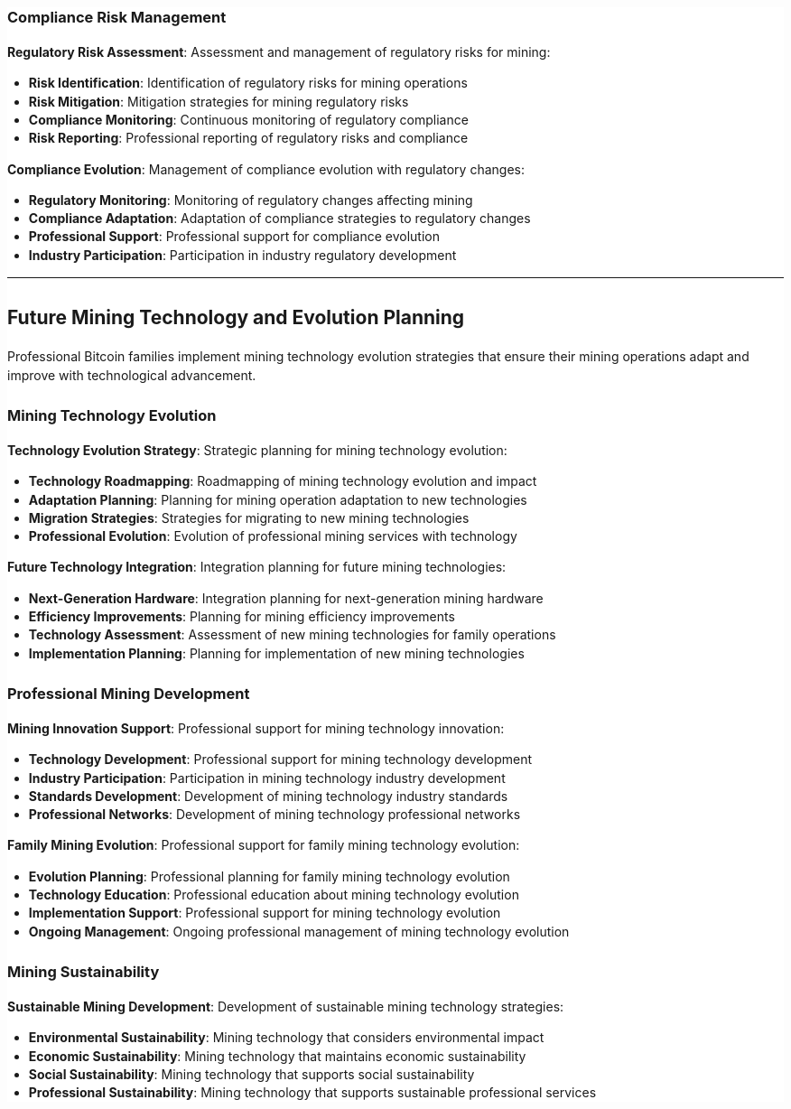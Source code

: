### Compliance Risk Management

**Regulatory Risk Assessment**: Assessment and management of regulatory risks for mining:
- **Risk Identification**: Identification of regulatory risks for mining operations
- **Risk Mitigation**: Mitigation strategies for mining regulatory risks
- **Compliance Monitoring**: Continuous monitoring of regulatory compliance
- **Risk Reporting**: Professional reporting of regulatory risks and compliance

**Compliance Evolution**: Management of compliance evolution with regulatory changes:
- **Regulatory Monitoring**: Monitoring of regulatory changes affecting mining
- **Compliance Adaptation**: Adaptation of compliance strategies to regulatory changes
- **Professional Support**: Professional support for compliance evolution
- **Industry Participation**: Participation in industry regulatory development

---

## Future Mining Technology and Evolution Planning

Professional Bitcoin families implement mining technology evolution strategies that ensure their mining operations adapt and improve with technological advancement.

### Mining Technology Evolution

**Technology Evolution Strategy**: Strategic planning for mining technology evolution:
- **Technology Roadmapping**: Roadmapping of mining technology evolution and impact
- **Adaptation Planning**: Planning for mining operation adaptation to new technologies
- **Migration Strategies**: Strategies for migrating to new mining technologies
- **Professional Evolution**: Evolution of professional mining services with technology

**Future Technology Integration**: Integration planning for future mining technologies:
- **Next-Generation Hardware**: Integration planning for next-generation mining hardware
- **Efficiency Improvements**: Planning for mining efficiency improvements
- **Technology Assessment**: Assessment of new mining technologies for family operations
- **Implementation Planning**: Planning for implementation of new mining technologies

### Professional Mining Development

**Mining Innovation Support**: Professional support for mining technology innovation:
- **Technology Development**: Professional support for mining technology development
- **Industry Participation**: Participation in mining technology industry development
- **Standards Development**: Development of mining technology industry standards
- **Professional Networks**: Development of mining technology professional networks

**Family Mining Evolution**: Professional support for family mining technology evolution:
- **Evolution Planning**: Professional planning for family mining technology evolution
- **Technology Education**: Professional education about mining technology evolution
- **Implementation Support**: Professional support for mining technology evolution
- **Ongoing Management**: Ongoing professional management of mining technology evolution

### Mining Sustainability

**Sustainable Mining Development**: Development of sustainable mining technology strategies:
- **Environmental Sustainability**: Mining technology that considers environmental impact
- **Economic Sustainability**: Mining technology that maintains economic sustainability
- **Social Sustainability**: Mining technology that supports social sustainability
- **Professional Sustainability**: Mining technology that supports sustainable professional services
